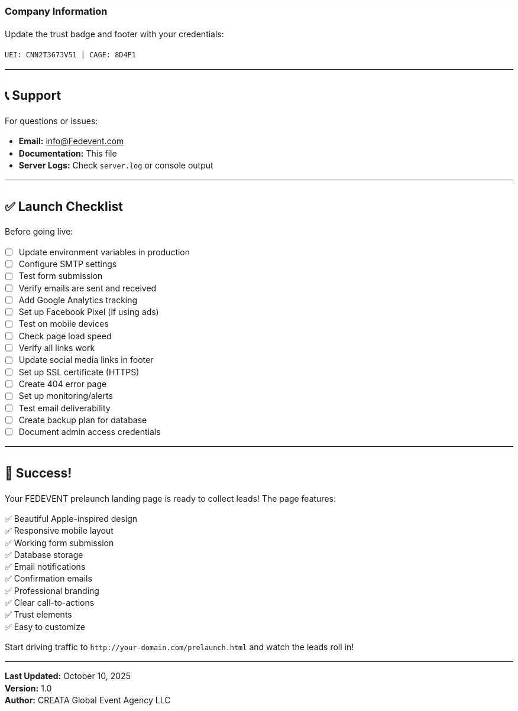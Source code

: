 ### **Company Information**

Update the trust badge and footer with your credentials:

```html
UEI: CNN2T3673V51 | CAGE: 8D4P1
```

---

## 📞 Support

For questions or issues:
- **Email:** info@Fedevent.com
- **Documentation:** This file
- **Server Logs:** Check `server.log` or console output

---

## ✅ Launch Checklist

Before going live:

- [ ] Update environment variables in production
- [ ] Configure SMTP settings
- [ ] Test form submission
- [ ] Verify emails are sent and received
- [ ] Add Google Analytics tracking
- [ ] Set up Facebook Pixel (if using ads)
- [ ] Test on mobile devices
- [ ] Check page load speed
- [ ] Verify all links work
- [ ] Update social media links in footer
- [ ] Set up SSL certificate (HTTPS)
- [ ] Create 404 error page
- [ ] Set up monitoring/alerts
- [ ] Test email deliverability
- [ ] Create backup plan for database
- [ ] Document admin access credentials

---

## 🎉 Success!

Your FEDEVENT prelaunch landing page is ready to collect leads! The page features:

✅ Beautiful Apple-inspired design  
✅ Responsive mobile layout  
✅ Working form submission  
✅ Database storage  
✅ Email notifications  
✅ Confirmation emails  
✅ Professional branding  
✅ Clear call-to-actions  
✅ Trust elements  
✅ Easy to customize  

Start driving traffic to `http://your-domain.com/prelaunch.html` and watch the leads roll in!

---

**Last Updated:** October 10, 2025  
**Version:** 1.0  
**Author:** CREATA Global Event Agency LLC

